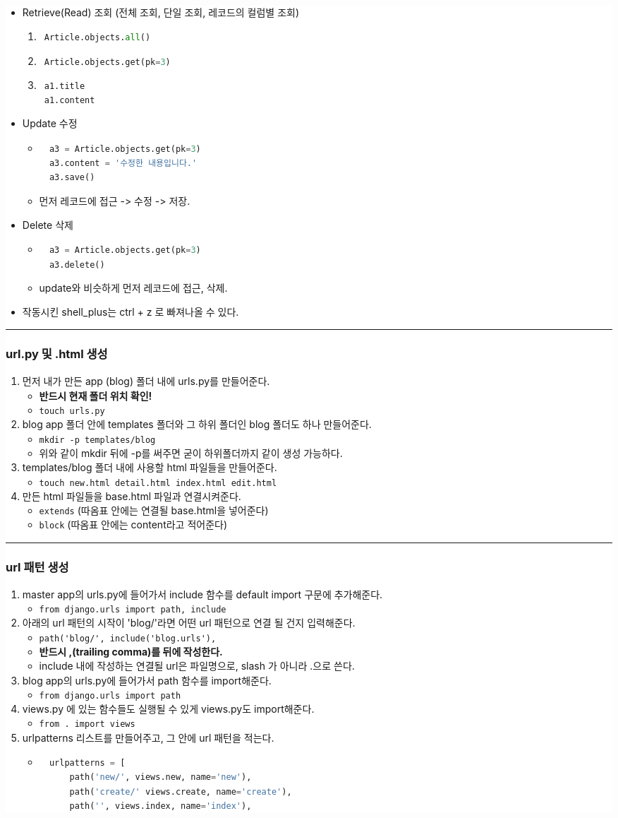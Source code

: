 
- Retrieve(Read) 조회 (전체 조회, 단일 조회, 레코드의 컬럼별 조회)
    1. ```py
        Article.objects.all()
        ```
    2. ```py
        Article.objects.get(pk=3)
        ```
    3. ```py
        a1.title
        a1.content
        ```

- Update 수정
    - ```py
        a3 = Article.objects.get(pk=3)
        a3.content = '수정한 내용입니다.'
        a3.save()
        ```
    - 먼저 레코드에 접근 -> 수정 -> 저장.

- Delete 삭제
    - ```py
        a3 = Article.objects.get(pk=3)
        a3.delete()
        ```
    - update와 비슷하게 먼저 레코드에 접근, 삭제.

* 작동시킨 shell_plus는 ctrl + z 로 빠져나올 수 있다. 

---

### url.py 및 .html 생성

1. 먼저 내가 만든 app (blog) 폴더 내에 urls.py를 만들어준다.
    - **반드시 현재 폴더 위치 확인!**
    - `touch urls.py`
2. blog app 폴더 안에 templates 폴더와 그 하위 폴더인 blog 폴더도 하나 만들어준다.
    - `mkdir -p templates/blog`
    - 위와 같이 mkdir 뒤에 -p를 써주면 굳이 하위폴더까지 같이 생성 가능하다. 
3. templates/blog 폴더 내에 사용할 html 파일들을 만들어준다. 
    - `touch new.html detail.html index.html edit.html`
4. 만든 html 파일들을 base.html 파일과 연결시켜준다. 
    - `extends` (따옴표 안에는 연결될 base.html을 넣어준다)
    - `block` (따옴표 안에는 content라고 적어준다)

---

### url 패턴 생성

1. master app의 urls.py에 들어가서 include 함수를 default import 구문에 추가해준다.
    - `from django.urls import path, include`
2. 아래의 url 패턴의 시작이 'blog/'라면 어떤 url 패턴으로 연결 될 건지 입력해준다.
    - `path('blog/', include('blog.urls'),`
    - **반드시 ,(trailing comma)를 뒤에 작성한다.**
    - include 내에 작성하는 연결될 url은 파일명으로, slash 가 아니라 .으로 쓴다. 
3. blog app의 urls.py에 들어가서 path 함수를 import해준다.
    - `from django.urls import path`
4. views.py 에 있는 함수들도 실행될 수 있게 views.py도 import해준다.
    - `from . import views`
5. urlpatterns 리스트를 만들어주고, 그 안에 url 패턴을 적는다.
    - ```py
        urlpatterns = [
            path('new/', views.new, name='new'),
            path('create/' views.create, name='create'),
            path('', views.index, name='index'),